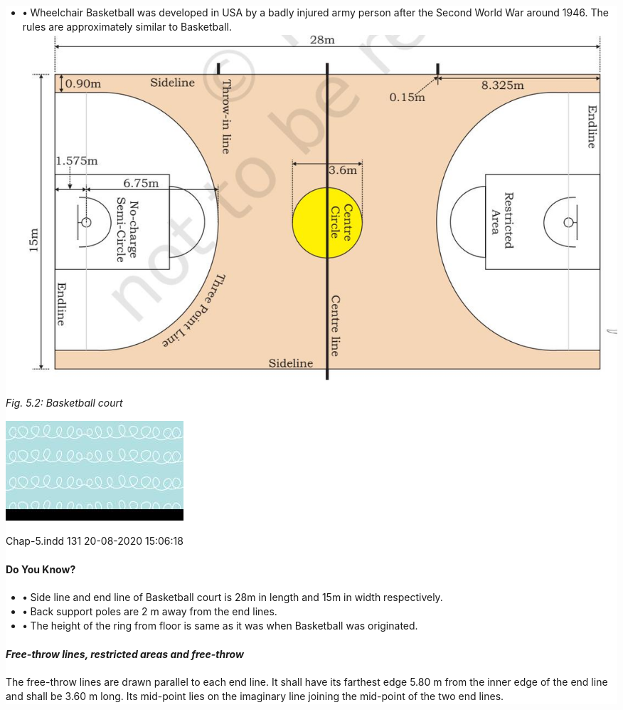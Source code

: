 - **•** Wheelchair Basketball was developed in USA by a badly injured army person after the Second World War around 1946. The rules are approximately similar to Basketball.
![](_page_2_Figure_9.jpeg)

*Fig. 5.2: Basketball court*

![](_page_2_Picture_11.jpeg)

Chap-5.indd 131 20-08-2020 15:06:18

#### **Do You Know?**

- **•** Side line and end line of Basketball court is 28m in length and 15m in width respectively.
- **•** Back support poles are 2 m away from the end lines.
- **•** The height of the ring from floor is same as it was when Basketball was originated.

#### *Free-throw lines, restricted areas and free-throw*

The free-throw lines are drawn parallel to each end line. It shall have its farthest edge 5.80 m from the inner edge of the end line and shall be 3.60 m long. Its mid-point lies on the imaginary line joining the mid-point of the two end lines.
